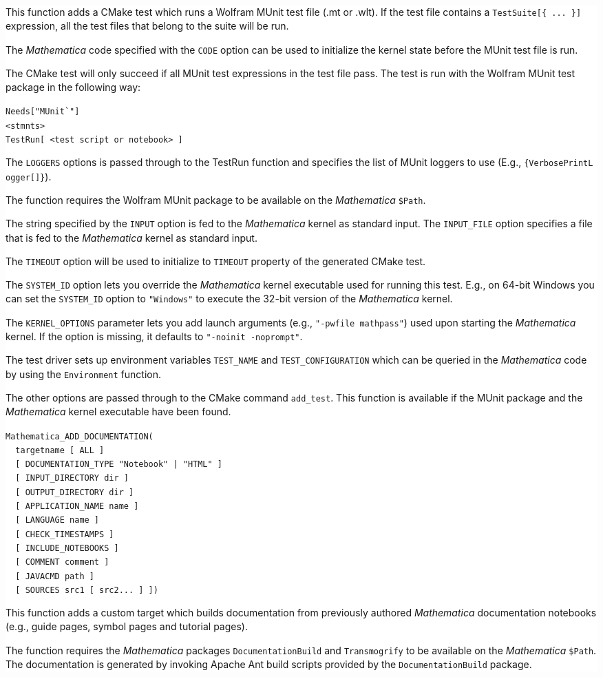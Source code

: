 This function adds a CMake test which runs a Wolfram MUnit test file (.mt or .wlt). If the test
file contains a `TestSuite[{ ... }]` expression, all the test files that belong to the suite will be
run.

The *Mathematica* code specified with the `CODE` option can be used to initialize
the kernel state before the MUnit test file is run.

The CMake test will only succeed if all MUnit test expressions in the test file pass.
The test is run with the Wolfram MUnit test package in the following way:

    Needs["MUnit`"]
    <stmnts>
    TestRun[ <test script or notebook> ]

The `LOGGERS` options is passed through to the TestRun function and specifies the list
of MUnit loggers to use (E.g., `{VerbosePrintLogger[]}`).

The function requires the Wolfram MUnit package to be available on the *Mathematica* `$Path`.

The string specified by the `INPUT` option is fed to the *Mathematica* kernel as standard input.
The `INPUT_FILE` option specifies a file that is fed to the *Mathematica* kernel as standard input.

The `TIMEOUT` option will be used to initialize to `TIMEOUT` property of the generated CMake test.

The `SYSTEM_ID` option lets you override the *Mathematica* kernel executable used for running this
test. E.g., on 64-bit Windows you can set the `SYSTEM_ID` option to `"Windows"` to execute the
32-bit version of the *Mathematica* kernel.

The `KERNEL_OPTIONS` parameter lets you add launch arguments (e.g., `"-pwfile mathpass"`) used upon
starting the *Mathematica* kernel. If the option is missing, it defaults to `"-noinit -noprompt"`.

The test driver sets up environment variables `TEST_NAME` and `TEST_CONFIGURATION` which can be
queried in the *Mathematica* code by using the `Environment` function.

The other options are passed through to the CMake command `add_test`. This function is available if
the MUnit package and the *Mathematica* kernel executable have been found.

    Mathematica_ADD_DOCUMENTATION(
      targetname [ ALL ]
      [ DOCUMENTATION_TYPE "Notebook" | "HTML" ]
      [ INPUT_DIRECTORY dir ]
      [ OUTPUT_DIRECTORY dir ]
      [ APPLICATION_NAME name ]
      [ LANGUAGE name ]
      [ CHECK_TIMESTAMPS ]
      [ INCLUDE_NOTEBOOKS ]
      [ COMMENT comment ]
      [ JAVACMD path ]
      [ SOURCES src1 [ src2... ] ])

This function adds a custom target which builds documentation from previously authored *Mathematica*
documentation notebooks (e.g., guide pages, symbol pages and tutorial pages).

The function requires the *Mathematica* packages `DocumentationBuild` and `Transmogrify` to be
available on the *Mathematica* `$Path`. The documentation is generated by invoking Apache Ant build
scripts provided by the `DocumentationBuild` package.
